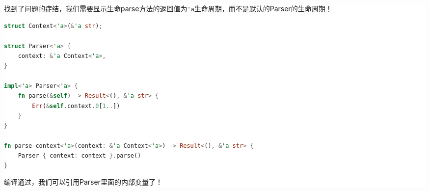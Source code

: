 找到了问题的症结，我们需要显示生命parse方法的返回值为`'a`生命周期，而不是默认的Parser的生命周期！

```rust
struct Context<'a>(&'a str);

struct Parser<'a> {
    context: &'a Context<'a>,
}

impl<'a> Parser<'a> {
    fn parse(&self) -> Result<(), &'a str> {
        Err(&self.context.0[1..])
    }
}

fn parse_context<'a>(context: &'a Context<'a>) -> Result<(), &'a str> {
    Parser { context: context }.parse()
}
```

编译通过，我们可以引用Parser里面的内部变量了！